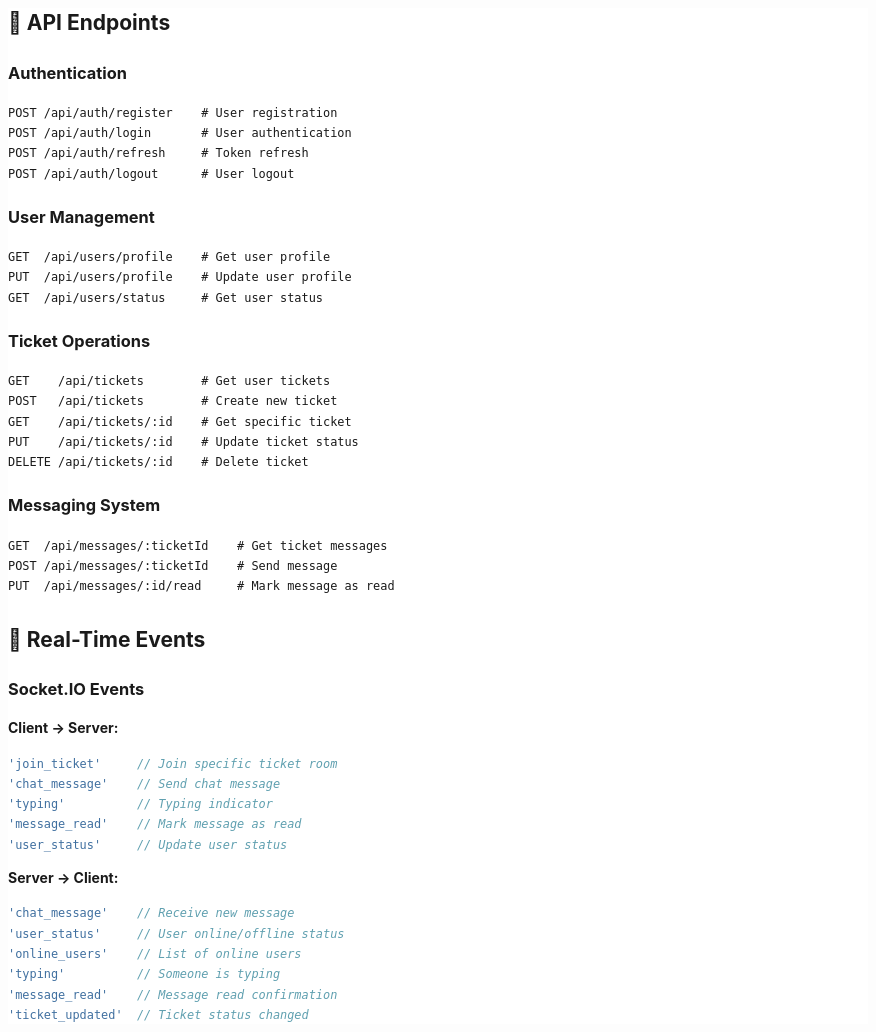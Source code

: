 ## 🔌 API Endpoints

### **Authentication**
```
POST /api/auth/register    # User registration
POST /api/auth/login       # User authentication
POST /api/auth/refresh     # Token refresh
POST /api/auth/logout      # User logout
```

### **User Management**
```
GET  /api/users/profile    # Get user profile
PUT  /api/users/profile    # Update user profile
GET  /api/users/status     # Get user status
```

### **Ticket Operations**
```
GET    /api/tickets        # Get user tickets
POST   /api/tickets        # Create new ticket
GET    /api/tickets/:id    # Get specific ticket
PUT    /api/tickets/:id    # Update ticket status
DELETE /api/tickets/:id    # Delete ticket
```

### **Messaging System**
```
GET  /api/messages/:ticketId    # Get ticket messages
POST /api/messages/:ticketId    # Send message
PUT  /api/messages/:id/read     # Mark message as read
```

## 🔄 Real-Time Events

### **Socket.IO Events**

**Client → Server:**
```javascript
'join_ticket'     // Join specific ticket room
'chat_message'    // Send chat message
'typing'          // Typing indicator
'message_read'    // Mark message as read
'user_status'     // Update user status
```

**Server → Client:**
```javascript
'chat_message'    // Receive new message
'user_status'     // User online/offline status
'online_users'    // List of online users
'typing'          // Someone is typing
'message_read'    // Message read confirmation
'ticket_updated'  // Ticket status changed
```
